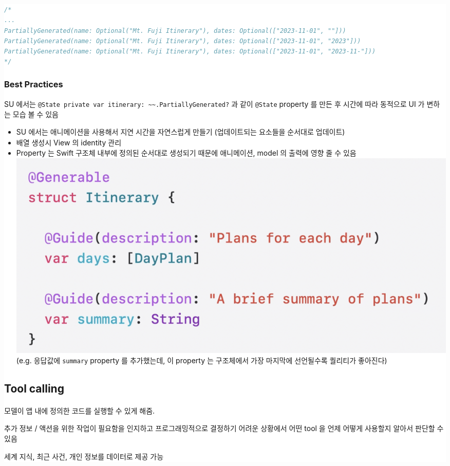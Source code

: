 ```swift
/*
...
PartiallyGenerated(name: Optional("Mt. Fuji Itinerary"), dates: Optional(["2023-11-01", ""]))
PartiallyGenerated(name: Optional("Mt. Fuji Itinerary"), dates: Optional(["2023-11-01", "2023"]))
PartiallyGenerated(name: Optional("Mt. Fuji Itinerary"), dates: Optional(["2023-11-01", "2023-11-"]))
*/
```

### Best Practices

SU 에서는 `@State private var itinerary: ~~.PartiallyGenerated?` 과 같이 `@State` property 를 만든 후 시간에 따라 동적으로 UI 가 변하는 모습 볼 수 있음

* SU 에서는 애니메이션을 사용해서 지연 시간을 자연스럽게 만들기 (업데이트되는 요소들을 순서대로 업데이트)
* 배열 생성시 View 의 identity 관리
* Property 는 Swift 구조체 내부에 정의된 순서대로 생성되기 때문에 애니메이션, model 의 출력에 영향 줄 수 있음 
    ![alt text](image-10.png)
    (e.g. 응답값에 `summary` property 를 추가했는데, 이 property 는 구조체에서 가장 마지막에 선언될수록 퀄리티가 좋아진다)

## Tool calling

모델이 앱 내에 정의한 코드를 실행할 수 있게 해줌.

추가 정보 / 액션을 위한 작업이 필요함을 인지하고 프로그래밍적으로 결정하기 어려운 상황에서 어떤 tool 을 언제 어떻게 사용할지 알아서 판단할 수 있음

세계 지식, 최근 사건, 개인 정보를 데이터로 제공 가능
